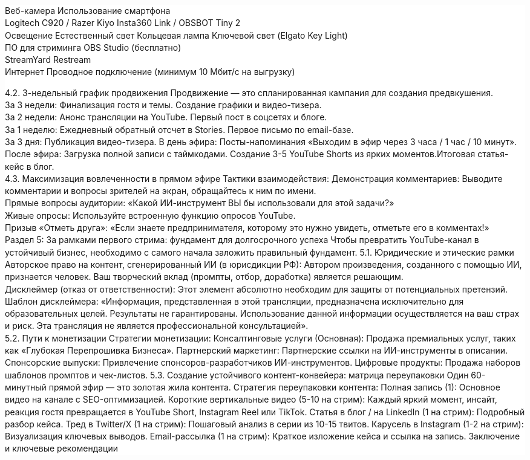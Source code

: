Веб-камера
Использование смартфона   
Logitech C920 / Razer Kiyo
Insta360 Link / OBSBOT Tiny 2   
Освещение
Естественный свет
Кольцевая лампа
Ключевой свет (Elgato Key Light)   
ПО для стриминга
OBS Studio (бесплатно)   
StreamYard
Restream   
Интернет
Проводное подключение (минимум 10 Мбит/с на выгрузку)   





4.2. 3-недельный график продвижения
Продвижение — это спланированная кампания для создания предвкушения.   
За 3 недели: Финализация гостя и темы. Создание графики и видео-тизера.   
За 2 недели: Анонс трансляции на YouTube. Первый пост в соцсетях и блоге.   
За 1 неделю: Ежедневный обратный отсчет в Stories. Первое письмо по email-базе.   
За 3 дня: Публикация видео-тизера.
В день эфира: Посты-напоминания «Выходим в эфир через 3 часа / 1 час / 10 минут».
После эфира: Загрузка полной записи с таймкодами. Создание 3-5 YouTube Shorts из ярких моментов.Итоговая статья-кейс в блог.   
4.3. Максимизация вовлеченности в прямом эфире
Тактики взаимодействия:
Демонстрация комментариев: Выводите комментарии и вопросы зрителей на экран, обращайтесь к ним по имени.   
Прямые вопросы аудитории: «Какой ИИ-инструмент ВЫ бы использовали для этой задачи?»   
Живые опросы: Используйте встроенную функцию опросов YouTube.   
Призыв «Отметь друга»: «Если знаете предпринимателя, которому это нужно увидеть, отметьте его в комментах!»   
Раздел 5: За рамками первого стрима: фундамент для долгосрочного успеха
Чтобы превратить YouTube-канал в устойчивый бизнес, необходимо с самого начала заложить правильный фундамент.
5.1. Юридические и этические рамки
Авторское право на контент, сгенерированный ИИ (в юрисдикции РФ): Автором произведения, созданного с помощью ИИ, признается человек. Ваш творческий вклад (промпты, отбор, доработка) является решающим.   
Дисклеймер (отказ от ответственности): Этот элемент абсолютно необходим для защиты от потенциальных претензий.   
Шаблон дисклеймера: «Информация, представленная в этой трансляции, предназначена исключительно для образовательных целей. Результаты не гарантированы. Использование данной информации осуществляется на ваш страх и риск. Эта трансляция не является профессиональной консультацией».   
5.2. Пути к монетизации
Стратегии монетизации:
Консалтинговые услуги (Основная): Продажа премиальных услуг, таких как «Глубокая Перепрошивка Бизнеса».
Партнерский маркетинг: Партнерские ссылки на ИИ-инструменты в описании.
Спонсорские выпуски: Привлечение спонсоров-разработчиков ИИ-инструментов.
Цифровые продукты: Продажа наборов шаблонов промптов и чек-листов.
5.3. Создание устойчивого контент-конвейера: матрица переупаковки
Один 60-минутный прямой эфир — это золотая жила контента.
Стратегия переупаковки контента:
Полная запись (1): Основное видео на канале с SEO-оптимизацией.
Короткие вертикальные видео (5-10 на стрим): Каждый яркий момент, инсайт, реакция гостя превращается в YouTube Short, Instagram Reel или TikTok.
Статья в блог / на LinkedIn (1 на стрим): Подробный разбор кейса.
Тред в Twitter/X (1 на стрим): Пошаговый анализ в серии из 10-15 твитов.
Карусель в Instagram (1-2 на стрим): Визуализация ключевых выводов.
Email-рассылка (1 на стрим): Краткое изложение кейса и ссылка на запись.
Заключение и ключевые рекомендации